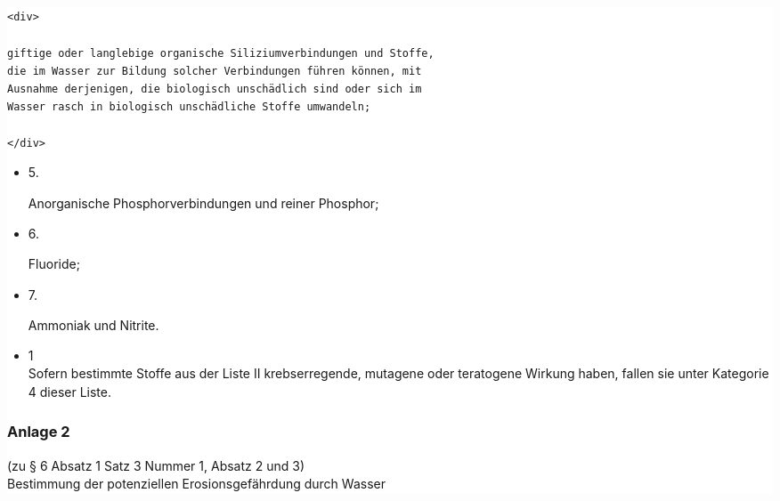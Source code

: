    <div>
    
    giftige oder langlebige organische Siliziumverbindungen und Stoffe,
    die im Wasser zur Bildung solcher Verbindungen führen können, mit
    Ausnahme derjenigen, die biologisch unschädlich sind oder sich im
    Wasser rasch in biologisch unschädliche Stoffe umwandeln;
    
    </div>

  - 5\.
    
    <div>
    
    Anorganische Phosphorverbindungen und reiner Phosphor;
    
    </div>

  - 6\.
    
    <div>
    
    Fluoride;
    
    </div>

  - 7\.
    
    <div>
    
    Ammoniak und Nitrite.
    
    </div>

</div>

<div class="jurAbsatz">

  - <span id="BJNR635700014BJNE001400000.html#FnA1-F788068_01"></span><span class="FootnoteSuper">1
    </span>  
    Sofern bestimmte Stoffe aus der Liste II krebserregende, mutagene
    oder teratogene Wirkung haben, fallen sie unter Kategorie 4 dieser
    Liste.

</div>

</div>

</div>

</div>

<span id="BJNR635700014BJNE001500000.html"></span>

### Anlage 2  
(zu § 6 Absatz 1 Satz 3 Nummer 1, Absatz 2 und 3)  
Bestimmung der potenziellen Erosionsgefährdung durch Wasser

<div>

<div class="jnhtml">

<div>
